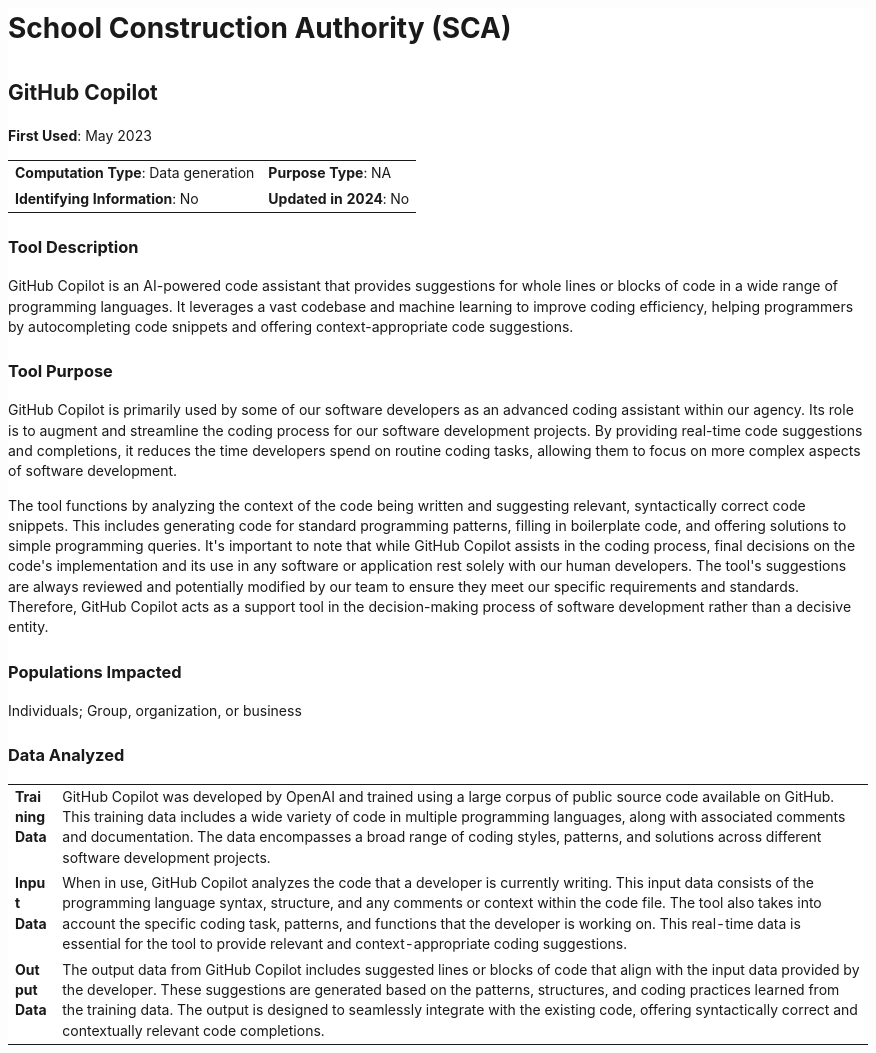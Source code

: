 

# School Construction Authority (SCA)
## GitHub Copilot

__First Used__: May 2023

| | |
|:--|:--|
| __Computation Type__: Data generation | __Purpose Type__: NA |
| __Identifying Information__: No | __Updated in 2024__: No |

### Tool Description

GitHub Copilot is an AI-powered code assistant that provides suggestions for whole lines or blocks of code in a wide range of programming languages. It leverages a vast codebase and machine learning to improve coding efficiency, helping programmers by autocompleting code snippets and offering context-appropriate code suggestions.

### Tool Purpose

GitHub Copilot is primarily used by some of our software developers as an advanced coding assistant within our agency. Its role is to augment and streamline the coding process for our software development projects. By providing real-time code suggestions and completions, it reduces the time developers spend on routine coding tasks, allowing them to focus on more complex aspects of software development.

The tool functions by analyzing the context of the code being written and suggesting relevant, syntactically correct code snippets. This includes generating code for standard programming patterns, filling in boilerplate code, and offering solutions to simple programming queries. It's important to note that while GitHub Copilot assists in the coding process, final decisions on the code's implementation and its use in any software or application rest solely with our human developers. The tool's suggestions are always reviewed and potentially modified by our team to ensure they meet our specific requirements and standards. Therefore, GitHub Copilot acts as a support tool in the decision-making process of software development rather than a decisive entity.

### Populations Impacted

Individuals; Group, organization, or business


### Data Analyzed

| | |
|:--|:--|
| __Training Data__ | GitHub Copilot was developed by OpenAI and trained using a large corpus of public source code available on GitHub. This training data includes a wide variety of code in multiple programming languages, along with associated comments and documentation. The data encompasses a broad range of coding styles, patterns, and solutions across different software development projects. |
| __Input Data__ | When in use, GitHub Copilot analyzes the code that a developer is currently writing. This input data consists of the programming language syntax, structure, and any comments or context within the code file. The tool also takes into account the specific coding task, patterns, and functions that the developer is working on. This real-time data is essential for the tool to provide relevant and context-appropriate coding suggestions. |
| __Output Data__ | The output data from GitHub Copilot includes suggested lines or blocks of code that align with the input data provided by the developer. These suggestions are generated based on the patterns, structures, and coding practices learned from the training data. The output is designed to seamlessly integrate with the existing code, offering syntactically correct and contextually relevant code completions. |

